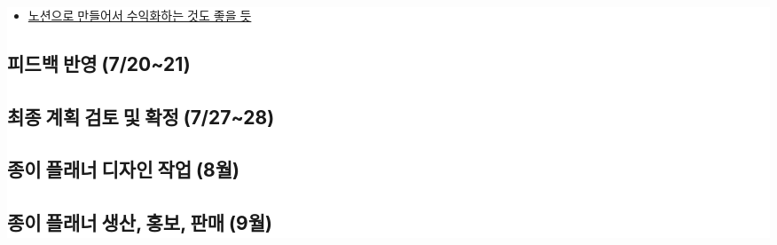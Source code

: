 - [노션으로 만들어서 수익화하는 것도 좋을 듯](https://tumblbug.com/notion2024?ref=%EA%B2%80%EC%83%89%2F%ED%82%A4%EC%9B%8C%EB%93%9C)
    
    

## 피드백 반영 (7/20~21)

## 최종 계획 검토 및 확정 (7/27~28)

## 종이 플래너 디자인 작업 (8월)

## 종이 플래너 생산, 홍보, 판매 (9월)
